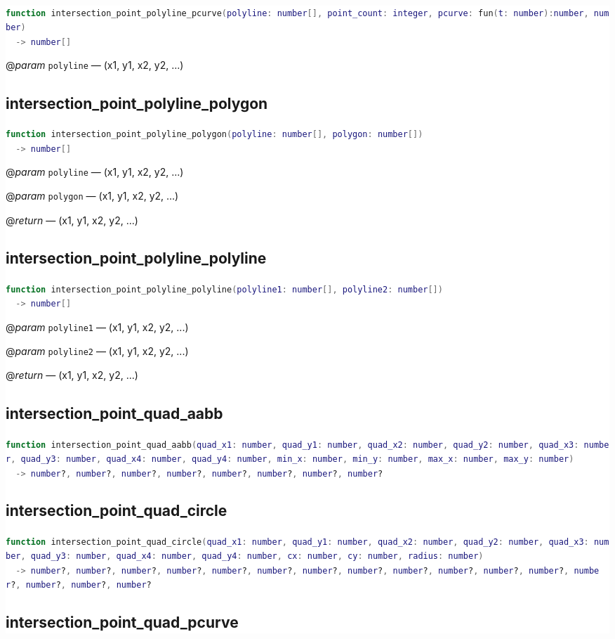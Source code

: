 ```lua
function intersection_point_polyline_pcurve(polyline: number[], point_count: integer, pcurve: fun(t: number):number, number)
  -> number[]
```

@*param* `polyline` — (x1, y1, x2, y2, ...)

## intersection_point_polyline_polygon

```lua
function intersection_point_polyline_polygon(polyline: number[], polygon: number[])
  -> number[]
```

@*param* `polyline` — (x1, y1, x2, y2, ...)

@*param* `polygon` — (x1, y1, x2, y2, ...)

@*return* — (x1, y1, x2, y2, ...)

## intersection_point_polyline_polyline

```lua
function intersection_point_polyline_polyline(polyline1: number[], polyline2: number[])
  -> number[]
```

@*param* `polyline1` — (x1, y1, x2, y2, ...)

@*param* `polyline2` — (x1, y1, x2, y2, ...)

@*return* — (x1, y1, x2, y2, ...)

## intersection_point_quad_aabb

```lua
function intersection_point_quad_aabb(quad_x1: number, quad_y1: number, quad_x2: number, quad_y2: number, quad_x3: number, quad_y3: number, quad_x4: number, quad_y4: number, min_x: number, min_y: number, max_x: number, max_y: number)
  -> number?, number?, number?, number?, number?, number?, number?, number?
```

## intersection_point_quad_circle

```lua
function intersection_point_quad_circle(quad_x1: number, quad_y1: number, quad_x2: number, quad_y2: number, quad_x3: number, quad_y3: number, quad_x4: number, quad_y4: number, cx: number, cy: number, radius: number)
  -> number?, number?, number?, number?, number?, number?, number?, number?, number?, number?, number?, number?, number?, number?, number?, number?
```

## intersection_point_quad_pcurve
